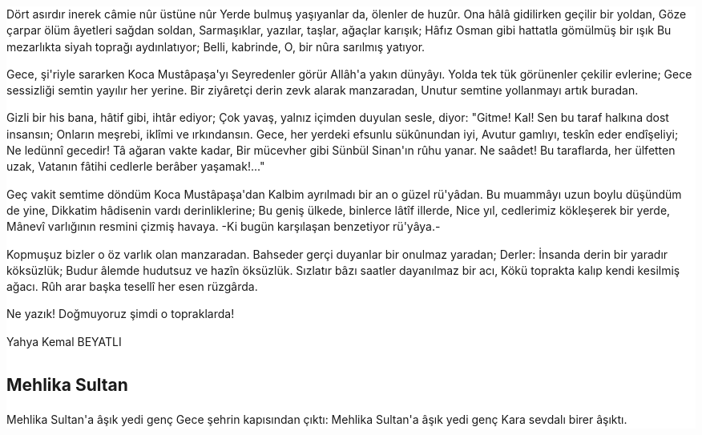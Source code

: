 Dört asırdır inerek câmie nûr üstüne nûr
Yerde bulmuş yaşıyanlar da, ölenler de huzûr.
Ona hâlâ gidilirken geçilir bir yoldan,
Göze çarpar ölüm âyetleri sağdan soldan,
Sarmaşıklar, yazılar, taşlar, ağaçlar karışık;
Hâfız Osman gibi hattatla gömülmüş bir ışık
Bu mezarlıkta siyah toprağı aydınlatıyor;
Belli, kabrinde, O, bir nûra sarılmış yatıyor.

Gece, şi'riyle sararken Koca Mustâpaşa'yı
Seyredenler görür Allâh'a yakın dünyâyı.
Yolda tek tük görünenler çekilir evlerine;
Gece sessizliği semtin yayılır her yerine.
Bir ziyâretçi derin zevk alarak manzaradan,
Unutur semtine yollanmayı artık buradan.

Gizli bir his bana, hâtif gibi, ihtâr ediyor;
Çok yavaş, yalnız içimden duyulan sesle, diyor:
"Gitme! Kal! Sen bu taraf halkına dost insansın;
Onların meşrebi, iklîmi ve ırkındansın.
Gece, her yerdeki efsunlu sükûnundan iyi,
Avutur gamlıyı, teskîn eder endîşeliyi;
Ne ledünnî gecedir! Tâ ağaran vakte kadar,
Bir mücevher gibi Sünbül Sinan'ın rûhu yanar.
Ne saâdet! Bu taraflarda, her ülfetten uzak,
Vatanın fâtihi cedlerle berâber yaşamak!..."

Geç vakit semtime döndüm Koca Mustâpaşa'dan
Kalbim ayrılmadı bir an o güzel rü'yâdan.
Bu muammâyı uzun boylu düşündüm de yine,
Dikkatim hâdisenin vardı derinliklerine;
Bu geniş ülkede, binlerce lâtîf  illerde,
Nice yıl, cedlerimiz kökleşerek bir yerde,
Mânevî varlığının resmini çizmiş havaya.
-Ki bugün karşılaşan benzetiyor rü'yâya.-

Kopmuşuz bizler o öz varlık olan manzaradan.
Bahseder gerçi duyanlar bir onulmaz yaradan;
Derler: İnsanda derin bir yaradır köksüzlük;
Budur âlemde hudutsuz ve hazîn öksüzlük.
Sızlatır bâzı saatler dayanılmaz bir acı,
Kökü toprakta kalıp kendi kesilmiş ağacı.
Rûh arar başka tesellî her esen rüzgârda.

Ne yazık! Doğmuyoruz şimdi o topraklarda!

Yahya Kemal BEYATLI

## Mehlika Sultan

Mehlika Sultan'a âşık yedi genç 
Gece şehrin kapısından çıktı: 
Mehlika Sultan'a âşık yedi genç 
Kara sevdalı birer âşıktı. 
